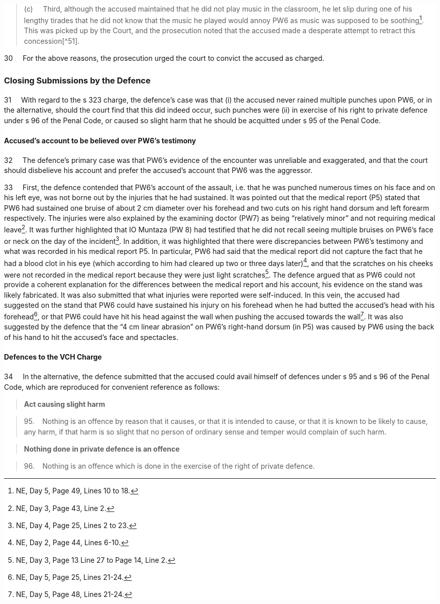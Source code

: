 > (c)     Third, although the accused maintained that he did not play music in the classroom, he let slip during one of his lengthy tirades that he did not know that the music he played would annoy PW6 as music was supposed to be soothing[^50]. This was picked up by the Court, and the prosecution noted that the accused made a desperate attempt to retract this concession[^51].

30     For the above reasons, the prosecution urged the court to convict the accused as charged.

### Closing Submissions by the Defence

31     With regard to the s 323 charge, the defence’s case was that (i) the accused never rained multiple punches upon PW6, or in the alternative, should the court find that this did indeed occur, such punches were (ii) in exercise of his right to private defence under s 96 of the Penal Code, or caused so slight harm that he should be acquitted under s 95 of the Penal Code.

#### Accused’s account to be believed over PW6’s testimony

32     The defence’s primary case was that PW6’s evidence of the encounter was unreliable and exaggerated, and that the court should disbelieve his account and prefer the accused’s account that PW6 was the aggressor.

33     First, the defence contended that PW6’s account of the assault, i.e. that he was punched numerous times on his face and on his left eye, was not borne out by the injuries that he had sustained. It was pointed out that the medical report (P5) stated that PW6 had sustained one bruise of about 2 cm diameter over his forehead and two cuts on his right hand dorsum and left forearm respectively. The injuries were also explained by the examining doctor (PW7) as being “relatively minor” and not requiring medical leave[^52]. It was further highlighted that IO Muntaza (PW 8) had testified that he did not recall seeing multiple bruises on PW6’s face or neck on the day of the incident[^53]. In addition, it was highlighted that there were discrepancies between PW6’s testimony and what was recorded in his medical report P5. In particular, PW6 had said that the medical report did not capture the fact that he had a blood clot in his eye (which according to him had cleared up two or three days later)[^54], and that the scratches on his cheeks were not recorded in the medical report because they were just light scratches[^55]. The defence argued that as PW6 could not provide a coherent explanation for the differences between the medical report and his account, his evidence on the stand was likely fabricated. It was also submitted that what injuries were reported were self-induced. In this vein, the accused had suggested on the stand that PW6 could have sustained his injury on his forehead when he had butted the accused’s head with his forehead[^56], or that PW6 could have hit his head against the wall when pushing the accused towards the wall[^57]. It was also suggested by the defence that the “4 cm linear abrasion” on PW6’s right-hand dorsum (in P5) was caused by PW6 using the back of his hand to hit the accused’s face and spectacles.

#### Defences to the VCH Charge

34     In the alternative, the defence submitted that the accused could avail himself of defences under s 95 and s 96 of the Penal Code, which are reproduced for convenient reference as follows:

> **Act causing slight harm**

> 95.    Nothing is an offence by reason that it causes, or that it is intended to cause, or that it is known to be likely to cause, any harm, if that harm is so slight that no person of ordinary sense and temper would complain of such harm.

> **Nothing done in private defence is an offence**

> 96.    Nothing is an offence which is done in the exercise of the right of private defence.


[^1]: NE, Day 5, Page 28, Line 21 to Page 29, Line 2.
[^2]: NE, Day 2, Page 26, Lines 6 to 31.
[^3]: NE, Day 2, Page 33, Lines 10 to 23.
[^4]: NE, Day 2, Page 46, Line 13, and Page 47, Line 30 to Page 48, Line 11.
[^5]: NE, Day 2, p 84 Lines 7-10.
[^6]: NE, Day 2, p 34, Lines 14-23.
[^7]: NE, Day 2, p 34, Line 24 to p 35, Line 30.
[^8]: NE, Day 3, Page 19, Lines 22 to 32.
[^9]: NE, Day 2, Page 35, Lines 30 to 32.
[^10]: NE, Day 2, Page 36, Lines 1 to 5.
[^11]: NE, Day 3, Page 6, Lines 14 to 23.
[^12]: NE, Day 3, Page 24, Line 24 to Page 25, Line 4.
[^13]: NE, Day 3, Page 25, Lines 9 to 13.
[^14]: NE, Day 1, Page 18, Line 29 to Page 19, Line 24.
[^15]: NE, Day 1, Page 22, Lines 19 to 30.
[^16]: NE, Day 1, Page 56, Line 32 to Page 57, Line 4.
[^17]: NE, Day 1, Page 24, Line 21 to Page 26, Line 8; see also Page 45 Lines 1 to 6.
[^18]: NE, Day 1, Page 56, Line 32 to Page 57, Line 4.
[^19]: NE, Day 1, Page 56 Line 15 to Page 57, Line 9.
[^20]: NE, Day 3, Page 32, Line 15 to Page 33, Line 15.
[^21]: NE, Day 3, Page 33, Line 16 to Page 34, Line 15.
[^22]: NE, Day 5, Page 14, Lines 6 to 8.
[^23]: NE, Day 5, Page 15, Lines 23 to 26.
[^24]: NE, Day 5, Page 8, Lines 26 to 28.
[^25]: NE, Day 4, Pager 21, Lines 4 to 11; Exhibit D-8.
[^26]: NE, Day 5, Page 9, Line 10 to Page 10, Line 6.
[^27]: NE, Day 5, Page 13, Lines 5 to 14.
[^28]: NE, Day 5, Page 52, Lines 16 to 17.
[^29]: NE, Day 5, Pager 123, Line 12.
[^30]: NE, Day 5, Page 79 Line 32 to Page 81, Line 16.
[^31]: NE, Day 5, Page 18, Lines 13 to 24.
[^32]: NE, Day 5, Page 21, Lines 10 to 29.
[^33]: NE, Day 5, Page 23, Lines 9 to 15.
[^34]: NE, Day 5, Page 24, Lines 2 to 8, and Page 25, Lines 1 to 3.
[^35]: NE, Day 3, Page 13, Lines 4 to 7.
[^36]: NE, Day 5, Page 25, Lines 17 to 24.
[^37]: NE, Day 5, Page 53, Lines 3 to 21.
[^38]: NE, Day 5, Page 20, Lines 9 to 12.
[^39]: NE, Day 2, Page 26, Lines 7 to 16.
[^40]: NE, Day 5, Page 93, Lines 15 to 17.
[^41]: NE, Day 5, Page 103, Lines 16 to 31.
[^42]: NE, Day 1, Page 4 Line 5 to Page 5, Line 21.
[^43]: NE, Day 5, Page 112, Lines 21 to 27.
[^44]: NE, Day 3, Page 6, Lines 14 to 23.
[^45]: NE, Day 2, Page 60, Line 14 to Page 62, Line 12.
[^46]: NE, Day 5, Page 17, Lines 29 to 31.
[^47]: NE, Day 2, Page 72, Line 3 to Page 73, Line 7, and Page 76, Line 17 to Page 78, Line 8.
[^48]: NE, Day 5, Page 19, Lines 2 to 23.
[^49]: NE Day 5, Page 70, Lines 19 to 29.
[^50]: NE, Day 5, Page 49, Lines 10 to 18.
[^52]: NE, Day 3, Page 43, Line 2.
[^53]: NE, Day 4, Page 25, Lines 2 to 23.
[^54]: NE, Day 2, Page 44, Lines 6-10.
[^55]: NE, Day 3, Page 13 Line 27 to Page 14, Line 2.
[^56]: NE, Day 5, Page 25, Lines 21-24.
[^57]: NE, Day 5, Page 48, Lines 21-24.
[^58]: NE, Day 5, 26-29.
[^59]: NE, Day 5, Page 51, Lines 11 to 13.
[^60]: NE Day 2 Page 67 Lines 14 to 29, and Day 3, Page 53, Lines 2 to 6.
[^61]: NE, Day 3, Page 216, Lines 7 to 19.
[^62]: NE, Day 5, Page 45, Lines 10-13.
[^63]: NE, Day 5, Page 51, Lines 10-13.
[^64]: NE, Day 1, Page 25, Lines 11 to 22.
[^65]: NE, Day 3, Page 42 Line 26 to Page 43 Line 2.
[^66]: NE, Day 1, Page 66, Lines 13 to 16.
[^67]: NE, Day 1, Page 68, Lines 16 to 22, and Day 1, Page 89, Lines 7 to 11.
[^68]: NE, Day 1, Page 74, Line 2; and Day 1, Page 88, Line 16.
[^69]: Exhibit D10.
[^70]: NE, Day 2, Page 47, Lines 26 to 29.